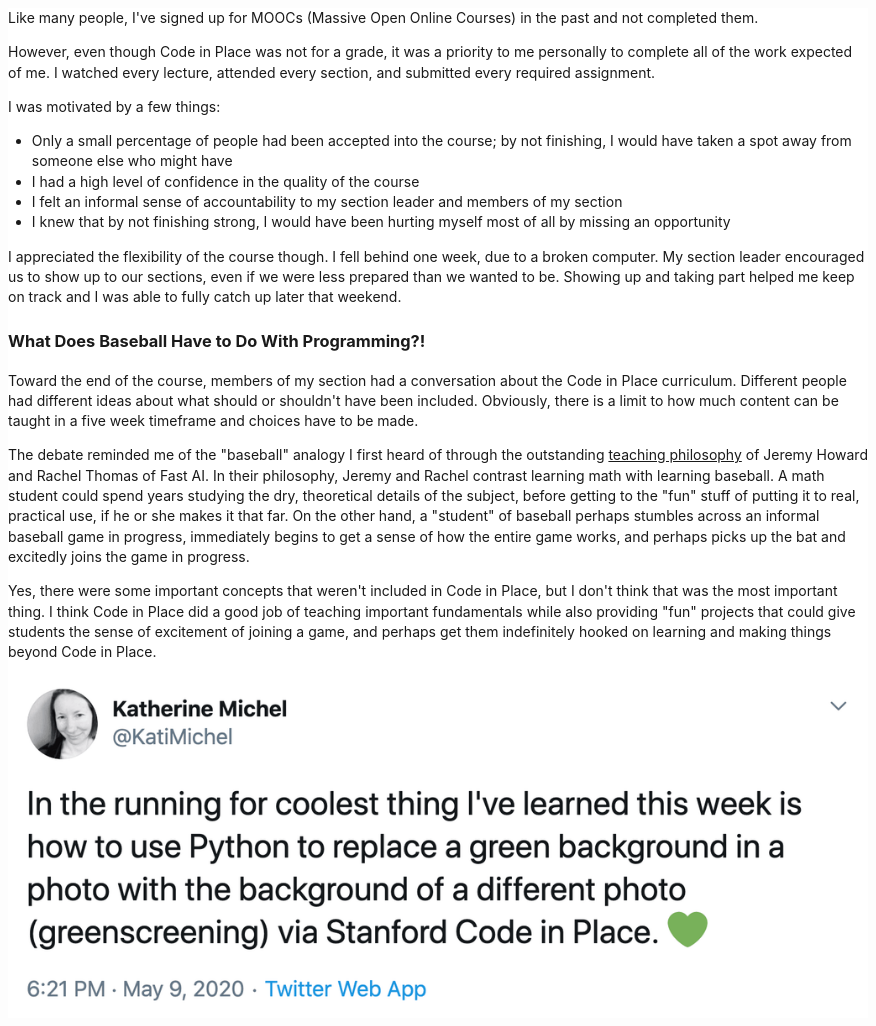 Like many people, I've signed up for MOOCs (Massive Open Online Courses) in the past and not completed them. 

However, even though Code in Place was not for a grade, it was a priority to me personally to complete all of the work expected of me. I watched every lecture, attended every section, and submitted every required assignment. 

I was motivated by a few things:

* Only a small percentage of people had been accepted into the course; by not finishing, I would have taken a spot away from someone else who might have
* I had a high level of confidence in the quality of the course
* I felt an informal sense of accountability to my section leader and members of my section
* I knew that by not finishing strong, I would have been hurting myself most of all by missing an opportunity

I appreciated the flexibility of the course though. I fell behind one week, due to a broken computer. My section leader encouraged us to show up to our sections, even if we were less prepared than we wanted to be. Showing up and taking part helped me keep on track and I was able to fully catch up later that weekend.

### What Does Baseball Have to Do With Programming?!

Toward the end of the course, members of my section had a conversation about the Code in Place curriculum. Different people had different ideas about what should or shouldn't have been included. Obviously, there is a limit to how much content can be taught in a five week timeframe and choices have to be made. 

The debate reminded me of the "baseball" analogy I first heard of through the outstanding [teaching philosophy](https://www.fast.ai/2016/10/08/teaching-philosophy/) of Jeremy Howard and Rachel Thomas of Fast AI. In their philosophy, Jeremy and Rachel contrast learning math with learning baseball. A math student could spend years studying the dry, theoretical details of the subject, before getting to the "fun" stuff of putting it to real, practical use, if he or she makes it that far. On the other hand, a "student" of baseball perhaps stumbles across an informal baseball game in progress, immediately begins to get a sense of how the entire game works, and perhaps picks up the bat and excitedly joins the game in progress.

Yes, there were some important concepts that weren't included in Code in Place, but I don't think that was the most important thing. I think Code in Place did a good job of teaching important fundamentals while also providing "fun" projects that could give students the sense of excitement of joining a game, and perhaps get them indefinitely hooked on learning and making things beyond Code in Place.

![](reflections-on-stanford-code-in-place-images/greenscreening.png)
